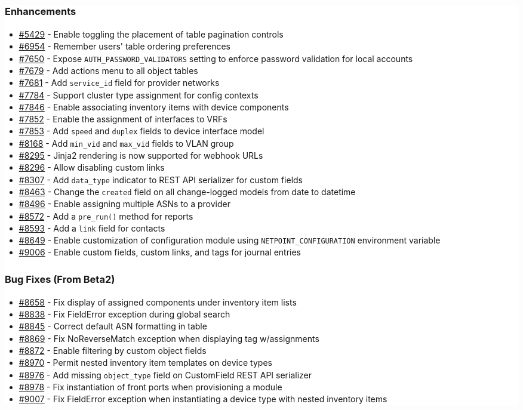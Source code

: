 ### Enhancements

* [#5429](https://github.com/khulnasoft/netpoint/issues/5429) - Enable toggling the placement of table pagination controls
* [#6954](https://github.com/khulnasoft/netpoint/issues/6954) - Remember users' table ordering preferences
* [#7650](https://github.com/khulnasoft/netpoint/issues/7650) - Expose `AUTH_PASSWORD_VALIDATORS` setting to enforce password validation for local accounts
* [#7679](https://github.com/khulnasoft/netpoint/issues/7679) - Add actions menu to all object tables
* [#7681](https://github.com/khulnasoft/netpoint/issues/7681) - Add `service_id` field for provider networks
* [#7784](https://github.com/khulnasoft/netpoint/issues/7784) - Support cluster type assignment for config contexts
* [#7846](https://github.com/khulnasoft/netpoint/issues/7846) - Enable associating inventory items with device components
* [#7852](https://github.com/khulnasoft/netpoint/issues/7852) - Enable the assignment of interfaces to VRFs
* [#7853](https://github.com/khulnasoft/netpoint/issues/7853) - Add `speed` and `duplex` fields to device interface model
* [#8168](https://github.com/khulnasoft/netpoint/issues/8168) - Add `min_vid` and `max_vid` fields to VLAN group
* [#8295](https://github.com/khulnasoft/netpoint/issues/8295) - Jinja2 rendering is now supported for webhook URLs
* [#8296](https://github.com/khulnasoft/netpoint/issues/8296) - Allow disabling custom links
* [#8307](https://github.com/khulnasoft/netpoint/issues/8307) - Add `data_type` indicator to REST API serializer for custom fields
* [#8463](https://github.com/khulnasoft/netpoint/issues/8463) - Change the `created` field on all change-logged models from date to datetime
* [#8496](https://github.com/khulnasoft/netpoint/issues/8496) - Enable assigning multiple ASNs to a provider
* [#8572](https://github.com/khulnasoft/netpoint/issues/8572) - Add a `pre_run()` method for reports
* [#8593](https://github.com/khulnasoft/netpoint/issues/8593) - Add a `link` field for contacts
* [#8649](https://github.com/khulnasoft/netpoint/issues/8649) - Enable customization of configuration module using `NETPOINT_CONFIGURATION` environment variable
* [#9006](https://github.com/khulnasoft/netpoint/issues/9006) - Enable custom fields, custom links, and tags for journal entries

### Bug Fixes (From Beta2)

* [#8658](https://github.com/khulnasoft/netpoint/issues/8658) - Fix display of assigned components under inventory item lists
* [#8838](https://github.com/khulnasoft/netpoint/issues/8838) - Fix FieldError exception during global search
* [#8845](https://github.com/khulnasoft/netpoint/issues/8845) - Correct default ASN formatting in table
* [#8869](https://github.com/khulnasoft/netpoint/issues/8869) - Fix NoReverseMatch exception when displaying tag w/assignments
* [#8872](https://github.com/khulnasoft/netpoint/issues/8872) - Enable filtering by custom object fields
* [#8970](https://github.com/khulnasoft/netpoint/issues/8970) - Permit nested inventory item templates on device types
* [#8976](https://github.com/khulnasoft/netpoint/issues/8976) - Add missing `object_type` field on CustomField REST API serializer
* [#8978](https://github.com/khulnasoft/netpoint/issues/8978) - Fix instantiation of front ports when provisioning a module
* [#9007](https://github.com/khulnasoft/netpoint/issues/9007) - Fix FieldError exception when instantiating a device type with nested inventory items
